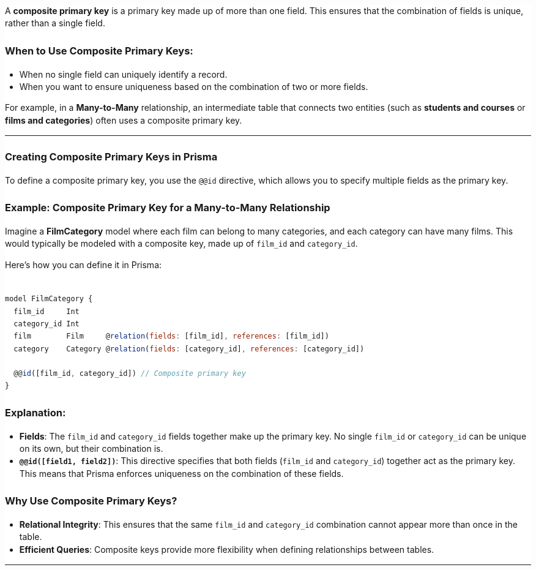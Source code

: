 A **composite primary key** is a primary key made up of more than one field. This ensures that the combination of fields is unique, rather than a single field.

### **When to Use Composite Primary Keys:**

- When no single field can uniquely identify a record.
- When you want to ensure uniqueness based on the combination of two or more fields.

For example, in a **Many-to-Many** relationship, an intermediate table that connects two entities (such as **students and courses** or **films and categories**) often uses a composite primary key.

---

### **Creating Composite Primary Keys in Prisma**

To define a composite primary key, you use the `@@id` directive, which allows you to specify multiple fields as the primary key.

### **Example: Composite Primary Key for a Many-to-Many Relationship**

Imagine a **FilmCategory** model where each film can belong to many categories, and each category can have many films. This would typically be modeled with a composite key, made up of `film_id` and `category_id`.

Here’s how you can define it in Prisma:

```jsx

model FilmCategory {
  film_id     Int
  category_id Int
  film        Film     @relation(fields: [film_id], references: [film_id])
  category    Category @relation(fields: [category_id], references: [category_id])

  @@id([film_id, category_id]) // Composite primary key
}

```

### Explanation:

- **Fields**: The `film_id` and `category_id` fields together make up the primary key. No single `film_id` or `category_id` can be unique on its own, but their combination is.
- **`@@id([field1, field2])`**: This directive specifies that both fields (`film_id` and `category_id`) together act as the primary key. This means that Prisma enforces uniqueness on the combination of these fields.

### Why Use Composite Primary Keys?

- **Relational Integrity**: This ensures that the same `film_id` and `category_id` combination cannot appear more than once in the table.
- **Efficient Queries**: Composite keys provide more flexibility when defining relationships between tables.

---